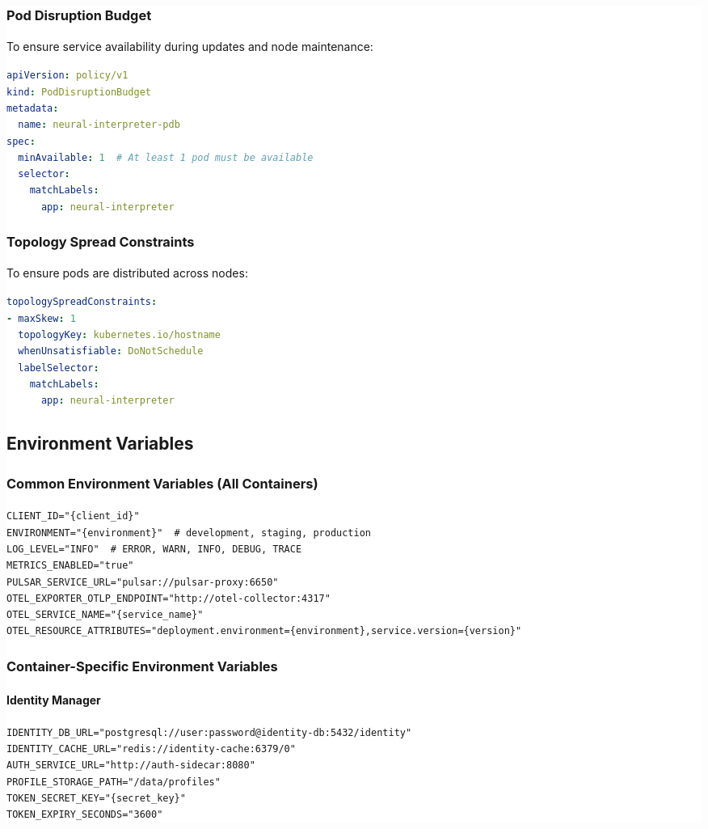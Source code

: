 ### Pod Disruption Budget

To ensure service availability during updates and node maintenance:

```yaml
apiVersion: policy/v1
kind: PodDisruptionBudget
metadata:
  name: neural-interpreter-pdb
spec:
  minAvailable: 1  # At least 1 pod must be available
  selector:
    matchLabels:
      app: neural-interpreter
```

### Topology Spread Constraints

To ensure pods are distributed across nodes:

```yaml
topologySpreadConstraints:
- maxSkew: 1
  topologyKey: kubernetes.io/hostname
  whenUnsatisfiable: DoNotSchedule
  labelSelector:
    matchLabels:
      app: neural-interpreter
```

## Environment Variables

### Common Environment Variables (All Containers)

```
CLIENT_ID="{client_id}"
ENVIRONMENT="{environment}"  # development, staging, production
LOG_LEVEL="INFO"  # ERROR, WARN, INFO, DEBUG, TRACE
METRICS_ENABLED="true"
PULSAR_SERVICE_URL="pulsar://pulsar-proxy:6650"
OTEL_EXPORTER_OTLP_ENDPOINT="http://otel-collector:4317"
OTEL_SERVICE_NAME="{service_name}"
OTEL_RESOURCE_ATTRIBUTES="deployment.environment={environment},service.version={version}"
```

### Container-Specific Environment Variables

#### Identity Manager

```
IDENTITY_DB_URL="postgresql://user:password@identity-db:5432/identity"
IDENTITY_CACHE_URL="redis://identity-cache:6379/0"
AUTH_SERVICE_URL="http://auth-sidecar:8080"
PROFILE_STORAGE_PATH="/data/profiles"
TOKEN_SECRET_KEY="{secret_key}"
TOKEN_EXPIRY_SECONDS="3600"
```

